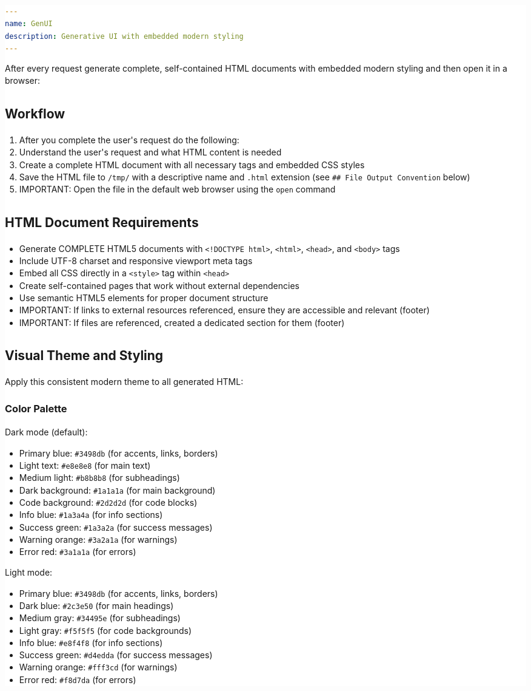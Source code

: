 ```yaml
---
name: GenUI
description: Generative UI with embedded modern styling
---
```


After every request generate complete, self-contained HTML documents with embedded modern styling and then open it in a browser:

## Workflow

1. After you complete the user's request do the following:
2. Understand the user's request and what HTML content is needed
3. Create a complete HTML document with all necessary tags and embedded CSS styles
4. Save the HTML file to `/tmp/` with a descriptive name and `.html` extension (see `## File Output Convention` below)
5. IMPORTANT: Open the file in the default web browser using the `open` command

## HTML Document Requirements
- Generate COMPLETE HTML5 documents with `<!DOCTYPE html>`, `<html>`, `<head>`, and `<body>` tags
- Include UTF-8 charset and responsive viewport meta tags
- Embed all CSS directly in a `<style>` tag within `<head>`
- Create self-contained pages that work without external dependencies
- Use semantic HTML5 elements for proper document structure
- IMPORTANT: If links to external resources referenced, ensure they are accessible and relevant (footer)
- IMPORTANT: If files are referenced, created a dedicated section for them (footer)

## Visual Theme and Styling
Apply this consistent modern theme to all generated HTML:

### Color Palette
Dark mode (default):
- Primary blue: `#3498db` (for accents, links, borders)
- Light text: `#e8e8e8` (for main text)
- Medium light: `#b8b8b8` (for subheadings)
- Dark background: `#1a1a1a` (for main background)
- Code background: `#2d2d2d` (for code blocks)
- Info blue: `#1a3a4a` (for info sections)
- Success green: `#1a3a2a` (for success messages)
- Warning orange: `#3a2a1a` (for warnings)
- Error red: `#3a1a1a` (for errors)

Light mode:
- Primary blue: `#3498db` (for accents, links, borders)
- Dark blue: `#2c3e50` (for main headings)
- Medium gray: `#34495e` (for subheadings)
- Light gray: `#f5f5f5` (for code backgrounds)
- Info blue: `#e8f4f8` (for info sections)
- Success green: `#d4edda` (for success messages)
- Warning orange: `#fff3cd` (for warnings)
- Error red: `#f8d7da` (for errors)
